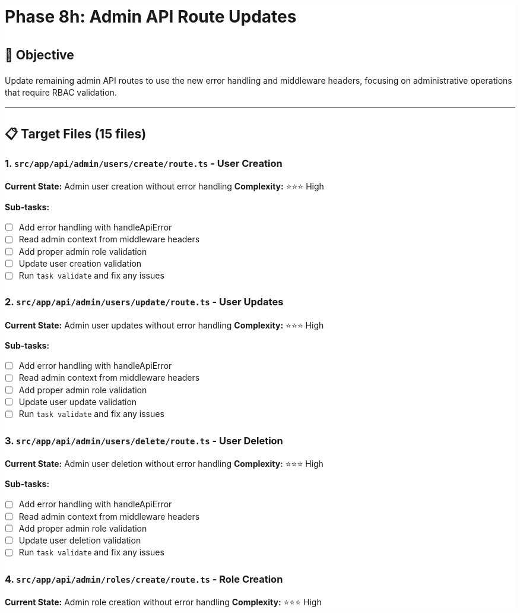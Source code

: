 # Phase 8h: Admin API Route Updates

## 🎯 Objective
Update remaining admin API routes to use the new error handling and middleware headers, focusing on administrative operations that require RBAC validation.

---

## 📋 Target Files (15 files)

### 1. `src/app/api/admin/users/create/route.ts` - User Creation
**Current State:** Admin user creation without error handling
**Complexity:** ⭐⭐⭐ High

**Sub-tasks:**
- [ ] Add error handling with handleApiError
- [ ] Read admin context from middleware headers
- [ ] Add proper admin role validation
- [ ] Update user creation validation
- [ ] Run `task validate` and fix any issues

### 2. `src/app/api/admin/users/update/route.ts` - User Updates
**Current State:** Admin user updates without error handling
**Complexity:** ⭐⭐⭐ High

**Sub-tasks:**
- [ ] Add error handling with handleApiError
- [ ] Read admin context from middleware headers
- [ ] Add proper admin role validation
- [ ] Update user update validation
- [ ] Run `task validate` and fix any issues

### 3. `src/app/api/admin/users/delete/route.ts` - User Deletion
**Current State:** Admin user deletion without error handling
**Complexity:** ⭐⭐⭐ High

**Sub-tasks:**
- [ ] Add error handling with handleApiError
- [ ] Read admin context from middleware headers
- [ ] Add proper admin role validation
- [ ] Update user deletion validation
- [ ] Run `task validate` and fix any issues

### 4. `src/app/api/admin/roles/create/route.ts` - Role Creation
**Current State:** Admin role creation without error handling
**Complexity:** ⭐⭐⭐ High
